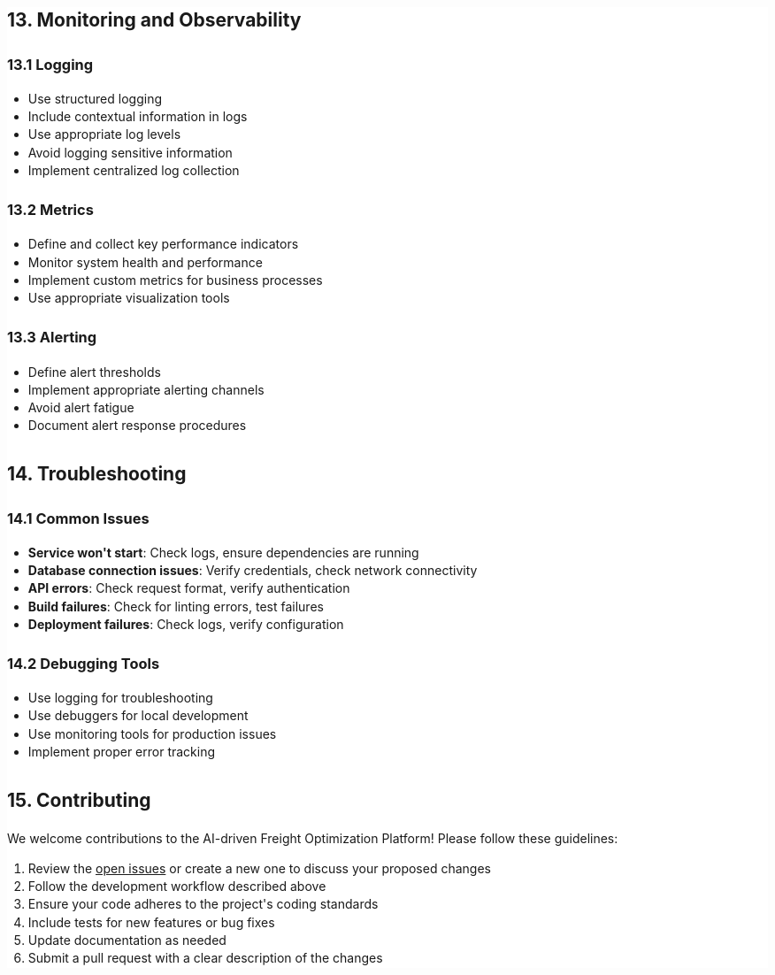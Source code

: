 ## 13. Monitoring and Observability

### 13.1 Logging

- Use structured logging
- Include contextual information in logs
- Use appropriate log levels
- Avoid logging sensitive information
- Implement centralized log collection

### 13.2 Metrics

- Define and collect key performance indicators
- Monitor system health and performance
- Implement custom metrics for business processes
- Use appropriate visualization tools

### 13.3 Alerting

- Define alert thresholds
- Implement appropriate alerting channels
- Avoid alert fatigue
- Document alert response procedures

## 14. Troubleshooting

### 14.1 Common Issues

- **Service won't start**: Check logs, ensure dependencies are running
- **Database connection issues**: Verify credentials, check network connectivity
- **API errors**: Check request format, verify authentication
- **Build failures**: Check for linting errors, test failures
- **Deployment failures**: Check logs, verify configuration

### 14.2 Debugging Tools

- Use logging for troubleshooting
- Use debuggers for local development
- Use monitoring tools for production issues
- Implement proper error tracking

## 15. Contributing

We welcome contributions to the AI-driven Freight Optimization Platform! Please follow these guidelines:

1. Review the [open issues](https://github.com/your-org/freight-optimization-platform/issues) or create a new one to discuss your proposed changes
2. Follow the development workflow described above
3. Ensure your code adheres to the project's coding standards
4. Include tests for new features or bug fixes
5. Update documentation as needed
6. Submit a pull request with a clear description of the changes
